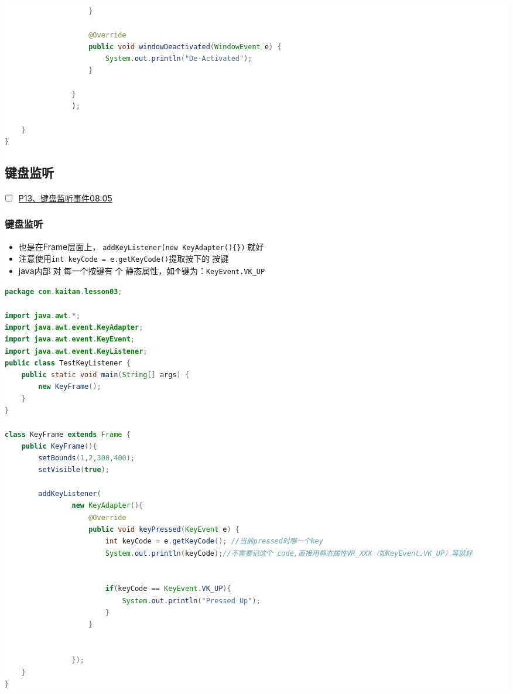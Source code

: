 ```java
                    }

                    @Override
                    public void windowDeactivated(WindowEvent e) {
                        System.out.println("De-Activated");
                    }

                }
                );

    }
}

```

## 键盘监听

- [ ]  [P13、键盘监听事件08:05](https://www.bilibili.com/video/BV1DJ411B75F?p=13)

### 键盘监听

- 也是在Frame层面上， `addKeyListener(new KeyAdapter(){})` 就好
- 注意使用`int keyCode = e.getKeyCode()`提取按下的 按键
- java内部 对 每一个按键有 个 静态属性，如↑键为：`KeyEvent.VK_UP`

```java
package com.kaitan.lesson03;

import java.awt.*;
import java.awt.event.KeyAdapter;
import java.awt.event.KeyEvent;
import java.awt.event.KeyListener;
public class TestKeyListener {
    public static void main(String[] args) {
        new KeyFrame();
    }
}

class KeyFrame extends Frame {
    public KeyFrame(){
        setBounds(1,2,300,400);
        setVisible(true);

        addKeyListener(
                new KeyAdapter(){
                    @Override
                    public void keyPressed(KeyEvent e) {
                        int keyCode = e.getKeyCode(); //当前pressed时哪一个key
                        System.out.println(keyCode);//不需要记这个 code,直接用静态属性VR_XXX（如KeyEvent.VK_UP）等就好
                        
                        
                        if(keyCode == KeyEvent.VK_UP){
                            System.out.println("Pressed Up");
                        }
                    }
                    

                });
    }
}
```
